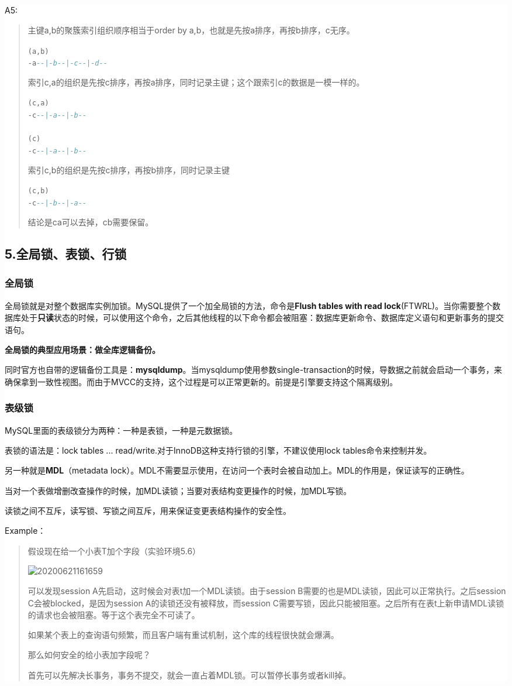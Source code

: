 A5:

>主键a,b的聚簇索引组织顺序相当于order by a,b，也就是先按a排序，再按b排序，c无序。
>
>```sql
>(a,b)
>-a--|-b--|-c--|-d--
>```
>
>索引c,a的组织是先按c排序，再按a排序，同时记录主键；这个跟索引c的数据是一模一样的。
>
>```sql
>(c,a)
>-c--|-a--|-b--
>
>(c)
>-c--|-a--|-b--
>```
>
>索引c,b的组织是先按c排序，再按b排序，同时记录主键
>
>```sql
>(c,b)
>-c--|-b--|-a--
>```
>
>结论是ca可以去掉，cb需要保留。

## 5.全局锁、表锁、行锁

### 全局锁

全局锁就是对整个数据库实例加锁。MySQL提供了一个加全局锁的方法，命令是**Flush tables with read lock**(FTWRL)。当你需要整个数据库处于**只读**状态的时候，可以使用这个命令，之后其他线程的以下命令都会被阻塞：数据库更新命令、数据库定义语句和更新事务的提交语句。

**全局锁的典型应用场景：做全库逻辑备份。**

同时官方也自带的逻辑备份工具是：**mysqldump**。当mysqldump使用参数single-transaction的时候，导数据之前就会启动一个事务，来确保拿到一致性视图。而由于MVCC的支持，这个过程是可以正常更新的。前提是引擎要支持这个隔离级别。

### 表级锁

MySQL里面的表级锁分为两种：一种是表锁，一种是元数据锁。

表锁的语法是：lock tables ... read/write.对于InnoDB这种支持行锁的引擎，不建议使用lock tables命令来控制并发。

另一种就是**MDL**（metadata lock）。MDL不需要显示使用，在访问一个表时会被自动加上。MDL的作用是，保证读写的正确性。

当对一个表做增删改查操作的时候，加MDL读锁；当要对表结构变更操作的时候，加MDL写锁。

读锁之间不互斥，读写锁、写锁之间互斥，用来保证变更表结构操作的安全性。

Example：

>假设现在给一个小表T加个字段（实验环境5.6）
>
>![20200621161659](F:\FileRecv\myDocs\1219784057\Image\SharePic\20200621161659.png)
>
>可以发现session A先启动，这时候会对表t加一个MDL读锁。由于session B需要的也是MDL读锁，因此可以正常执行。之后session C会被blocked，是因为session A的读锁还没有被释放，而session C需要写锁，因此只能被阻塞。之后所有在表t上新申请MDL读锁的请求也会被阻塞。等于这个表完全不可读了。
>
>如果某个表上的查询语句频繁，而且客户端有重试机制，这个库的线程很快就会爆满。
>
>那么如何安全的给小表加字段呢？
>
>首先可以先解决长事务，事务不提交，就会一直占着MDL锁。可以暂停长事务或者kill掉。
>